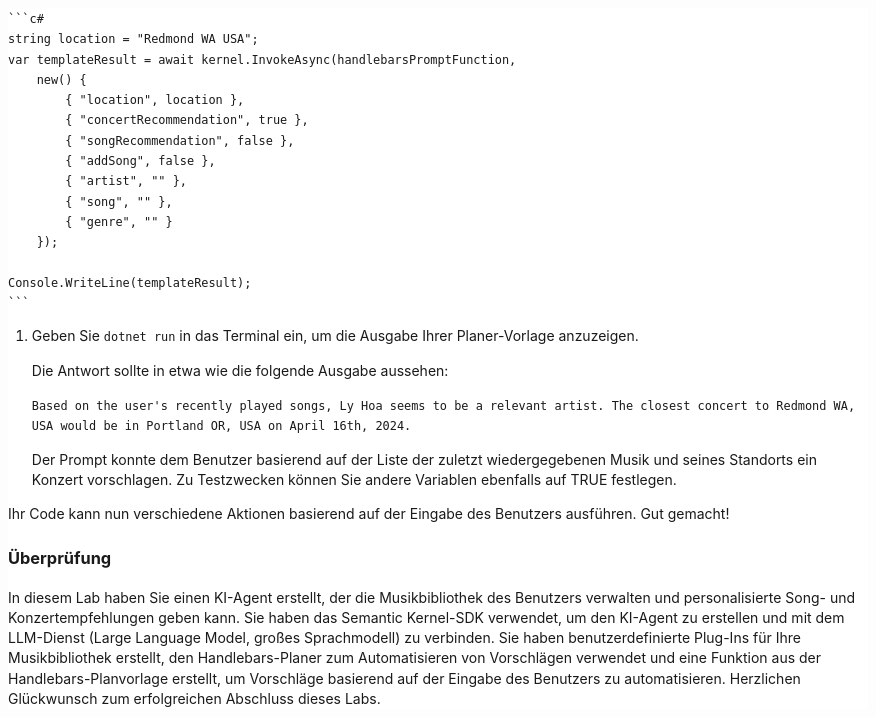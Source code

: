     ```c#
    string location = "Redmond WA USA";
    var templateResult = await kernel.InvokeAsync(handlebarsPromptFunction,
        new() {
            { "location", location },
            { "concertRecommendation", true },
            { "songRecommendation", false },
            { "addSong", false },
            { "artist", "" },
            { "song", "" },
            { "genre", "" }
        });

    Console.WriteLine(templateResult);
    ```

1. Geben Sie `dotnet run` in das Terminal ein, um die Ausgabe Ihrer Planer-Vorlage anzuzeigen.

    Die Antwort sollte in etwa wie die folgende Ausgabe aussehen:

    ```output
    Based on the user's recently played songs, Ly Hoa seems to be a relevant artist. The closest concert to Redmond WA, USA would be in Portland OR, USA on April 16th, 2024.  
    ```

    Der Prompt konnte dem Benutzer basierend auf der Liste der zuletzt wiedergegebenen Musik und seines Standorts ein Konzert vorschlagen. Zu Testzwecken können Sie andere Variablen ebenfalls auf TRUE festlegen.

Ihr Code kann nun verschiedene Aktionen basierend auf der Eingabe des Benutzers ausführen. Gut gemacht!

### Überprüfung

In diesem Lab haben Sie einen KI-Agent erstellt, der die Musikbibliothek des Benutzers verwalten und personalisierte Song- und Konzertempfehlungen geben kann. Sie haben das Semantic Kernel-SDK verwendet, um den KI-Agent zu erstellen und mit dem LLM-Dienst (Large Language Model, großes Sprachmodell) zu verbinden. Sie haben benutzerdefinierte Plug-Ins für Ihre Musikbibliothek erstellt, den Handlebars-Planer zum Automatisieren von Vorschlägen verwendet und eine Funktion aus der Handlebars-Planvorlage erstellt, um Vorschläge basierend auf der Eingabe des Benutzers zu automatisieren. Herzlichen Glückwunsch zum erfolgreichen Abschluss dieses Labs.
